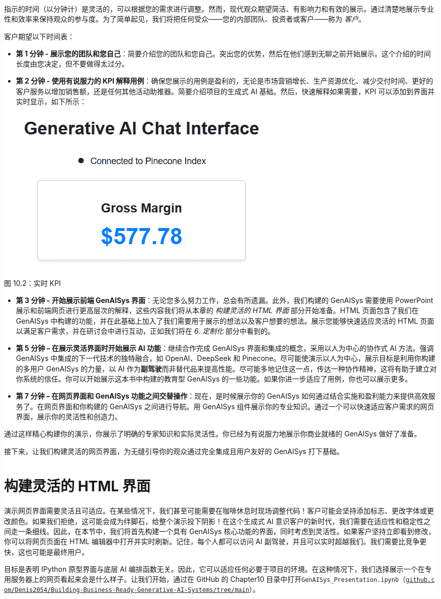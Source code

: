 指示的时间（以分钟计）是灵活的，可以根据您的需求进行调整。然而，现代观众期望简洁、有影响力和有效的展示。通过清楚地展示专业性和效率来保持观众的参与度。为了简单起见，我们将把任何受众——您的内部团队、投资者或客户——称为 *客户*。

客户期望以下时间表：

+   **第 1 分钟 - 展示您的团队和您自己**：简要介绍您的团队和您自己。突出您的优势，然后在他们感到无聊之前开始展示。这个介绍的时间长度由您决定，但不要做得太过分。

+   **第 2 分钟 - 使用有说服力的 KPI 解释用例**：确保您展示的用例是盈利的，无论是市场营销增长、生产资源优化、减少交付时间、更好的客户服务以增加销售额，还是任何其他活动助推器。简要介绍项目的生成式 AI 基础。然后，快速解释如果需要，KPI 可以添加到界面并实时显示，如下所示：

![图 10.2：实时 KPI](img/B32304_10_2.png)

图 10.2：实时 KPI

+   **第 3 分钟 - 开始展示前端 GenAISys 界面**：无论您多么努力工作，总会有所遗漏。此外，我们构建的 GenAISys 需要使用 PowerPoint 展示和前端网页进行更高层次的解释，这些内容我们将从本章的 *构建灵活的 HTML 界面* 部分开始准备。HTML 页面包含了我们在 GenAISys 中构建的功能，并在此基础上加入了我们需要用于展示的想法以及客户想要的想法。展示您能够快速适应灵活的 HTML 页面以满足客户需求，并在研讨会中进行互动，正如我们将在 *6. 定制化* 部分中看到的。

+   **第 5 分钟 – 在展示灵活界面时开始展示 AI 功能**：继续合作完成 GenAISys 界面和集成的概念，采用以人为中心的协作式 AI 方法。强调 GenAISys 中集成的下一代技术的独特融合，如 OpenAI、DeepSeek 和 Pinecone。尽可能使演示以人为中心，展示目标是利用你构建的多用户 GenAISys 的力量，以 AI 作为**副驾驶**而非替代品来提高性能。尽可能多地记住这一点，传达一种协作精神，这将有助于建立对你系统的信任。你可以开始展示这本书中构建的教育型 GenAISys 的一些功能。如果你进一步适应了用例，你也可以展示更多。

+   **第 7 分钟 – 在网页界面和 GenAISys 功能之间交替操作**：现在，是时候展示你的 GenAISys 如何通过结合实施和盈利能力来提供高效服务了。在网页界面和你构建的 GenAISys 之间进行导航。用 GenAISys 组件展示你的专业知识。通过一个可以快速适应客户需求的网页界面，展示你的灵活性和创造力。

通过这样精心构建你的演示，你展示了明确的专家知识和实际灵活性。你已经为有说服力地展示你商业就绪的 GenAISys 做好了准备。

接下来，让我们构建灵活的网页界面，为无缝引导你的观众通过完全集成且用户友好的 GenAISys 打下基础。

# 构建灵活的 HTML 界面

演示网页界面需要灵活且可适应。在某些情况下，我们甚至可能需要在咖啡休息时现场调整代码！客户可能会坚持添加标志、更改字体或更改颜色。如果我们拒绝，这可能会成为绊脚石，给整个演示投下阴影！在这个生成式 AI 意识客户的新时代，我们需要在适应性和稳定性之间走一条细线。因此，在本节中，我们将首先构建一个具有 GenAISys 核心功能的界面，同时考虑到灵活性。如果客户坚持立即看到修改，你可以将网页页面在 HTML 编辑器中打开并实时刷新。记住，每个人都可以访问 AI 副驾驶，并且可以实时超越我们。我们需要比竞争更快，这也可能是最终用户。

目标是表明 IPython 原型界面与底层 AI 编排函数无关。因此，它可以适应任何必要于项目的环境。在这种情况下，我们选择展示一个在专用服务器上的网页看起来会是什么样子。让我们开始，通过在 GitHub 的 Chapter10 目录中打开`GenAISys_Presentation.ipynb`（[`github.com/Denis2054/Building-Business-Ready-Generative-AI-Systems/tree/main`](https://github.com/Denis2054/Building-Business-Ready-Generative-AI-Systems/tree/main)）。

